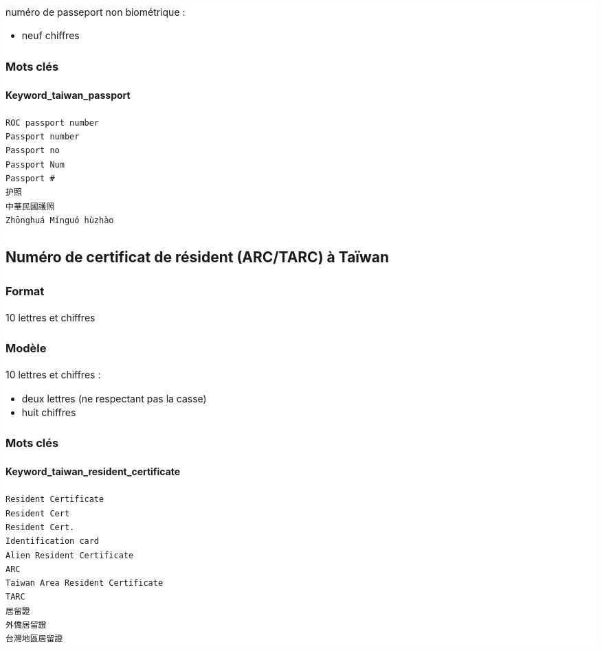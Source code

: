 numéro de passeport non biométrique :

- neuf chiffres

### <a name="keywords"></a>Mots clés

#### <a name="keyword_taiwan_passport"></a>Keyword\_taiwan\_passport

```
ROC passport number
Passport number
Passport no
Passport Num
Passport #
护照
中華民國護照
Zhōnghuá Mínguó hùzhào
```

## <a name="taiwan-resident-certificate-arctarc-number"></a>Numéro de certificat de résident (ARC/TARC) à Taïwan

### <a name="format"></a>Format

10 lettres et chiffres

### <a name="pattern"></a>Modèle

10 lettres et chiffres :

- deux lettres (ne respectant pas la casse)
- huit chiffres

### <a name="keywords"></a>Mots clés

#### <a name="keyword_taiwan_resident_certificate"></a>Keyword\_taiwan\_resident\_certificate

```
Resident Certificate
Resident Cert
Resident Cert.
Identification card
Alien Resident Certificate
ARC
Taiwan Area Resident Certificate
TARC
居留證
外僑居留證
台灣地區居留證
```

